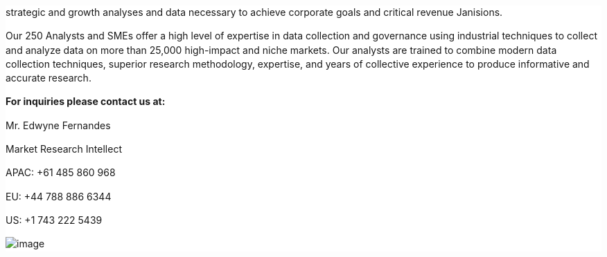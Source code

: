 strategic and growth analyses and data necessary to achieve corporate goals and critical revenue Janisions.</p><p><span class="">Our 250 Analysts and SMEs offer a high level of expertise in data collection and governance using industrial techniques to collect and analyze data on more than 25,000 high-impact and niche markets. Our analysts are trained to combine modern data collection techniques, superior research methodology, expertise, and years of collective experience to produce informative and accurate research.</span></p><p><strong>For inquiries please contact us at:</strong></p><p>Mr. Edwyne Fernandes</p><p>Market Research Intellect</p><p>APAC: +61 485 860 968</p><p>EU: +44 788 886 6344</p><p>US: +1 743 222 5439</p>
![image](https://github.com/user-attachments/assets/ad7a76f4-ed11-47a4-9405-639849964543)
